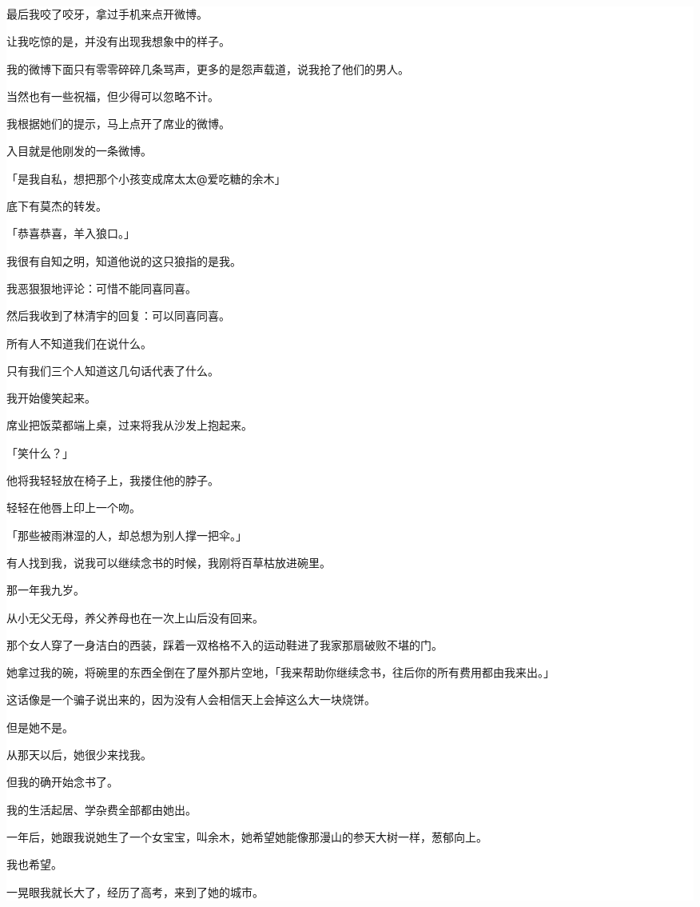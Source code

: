 最后我咬了咬牙，拿过手机来点开微博。

让我吃惊的是，并没有出现我想象中的样子。

我的微博下面只有零零碎碎几条骂声，更多的是怨声载道，说我抢了他们的男人。

当然也有一些祝福，但少得可以忽略不计。

我根据她们的提示，马上点开了席业的微博。

入目就是他刚发的一条微博。

「是我自私，想把那个小孩变成席太太@爱吃糖的余木」

底下有莫杰的转发。

「恭喜恭喜，羊入狼口。」

我很有自知之明，知道他说的这只狼指的是我。

我恶狠狠地评论：可惜不能同喜同喜。

然后我收到了林清宇的回复：可以同喜同喜。

所有人不知道我们在说什么。

只有我们三个人知道这几句话代表了什么。

我开始傻笑起来。

席业把饭菜都端上桌，过来将我从沙发上抱起来。

「笑什么？」

他将我轻轻放在椅子上，我搂住他的脖子。

轻轻在他唇上印上一个吻。

「那些被雨淋湿的人，却总想为别人撑一把伞。」

有人找到我，说我可以继续念书的时候，我刚将百草枯放进碗里。

那一年我九岁。

从小无父无母，养父养母也在一次上山后没有回来。

那个女人穿了一身洁白的西装，踩着一双格格不入的运动鞋进了我家那扇破败不堪的门。

她拿过我的碗，将碗里的东西全倒在了屋外那片空地，「我来帮助你继续念书，往后你的所有费用都由我来出。」

这话像是一个骗子说出来的，因为没有人会相信天上会掉这么大一块烧饼。

但是她不是。

从那天以后，她很少来找我。

但我的确开始念书了。

我的生活起居、学杂费全部都由她出。

一年后，她跟我说她生了一个女宝宝，叫余木，她希望她能像那漫山的参天大树一样，葱郁向上。

我也希望。

一晃眼我就长大了，经历了高考，来到了她的城市。
